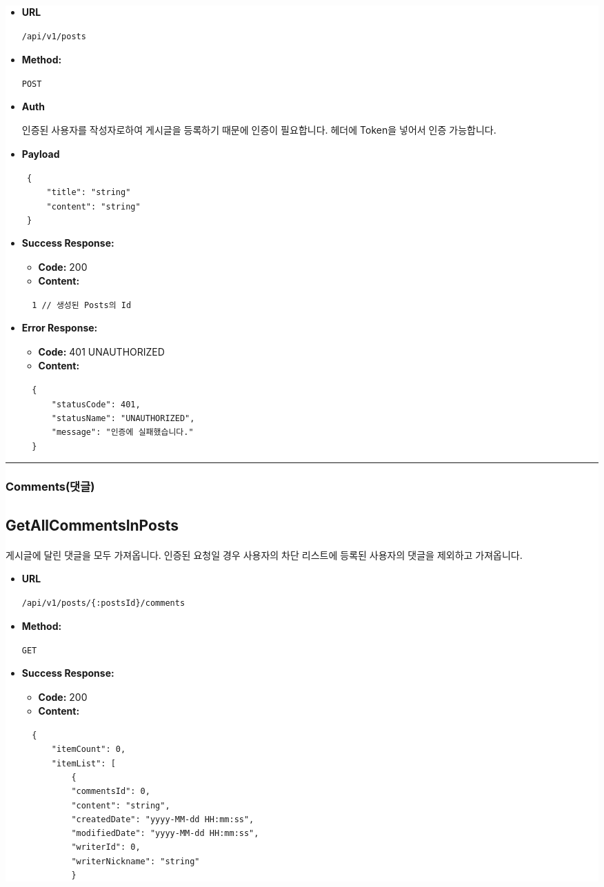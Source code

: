 * **URL**

  `/api/v1/posts`

* **Method:**

  `POST`

* **Auth**

  인증된 사용자를 작성자로하여 게시글을 등록하기 때문에 인증이 필요합니다. 헤더에 Token을 넣어서 인증 가능합니다.
  
*  **Payload**

   ```
    {
        "title": "string"
        "content": "string"
    }
   ```

* **Success Response:**

  * **Code:** 200 
  * **Content:** </br>
  ```
    1 // 생성된 Posts의 Id
  ```
    
 
* **Error Response:**

  * **Code:** 401 UNAUTHORIZED <br />
  * **Content:** </br>
  ```
    {
        "statusCode": 401,
        "statusName": "UNAUTHORIZED",
        "message": "인증에 실패했습니다."
    }
  ```
---

### Comments(댓글)

**GetAllCommentsInPosts**
---
  게시글에 달린 댓글을 모두 가져옵니다. 인증된 요청일 경우 사용자의 차단 리스트에 등록된 사용자의 댓글을 제외하고 가져옵니다.

* **URL**

  `/api/v1/posts/{:postsId}/comments`

* **Method:**

  `GET`
  
* **Success Response:**

  * **Code:** 200 
  * **Content:** </br>
  ```
    {
        "itemCount": 0,
        "itemList": [
            {
            "commentsId": 0,
            "content": "string",
            "createdDate": "yyyy-MM-dd HH:mm:ss",
            "modifiedDate": "yyyy-MM-dd HH:mm:ss",
            "writerId": 0,
            "writerNickname": "string"
            }
  ```